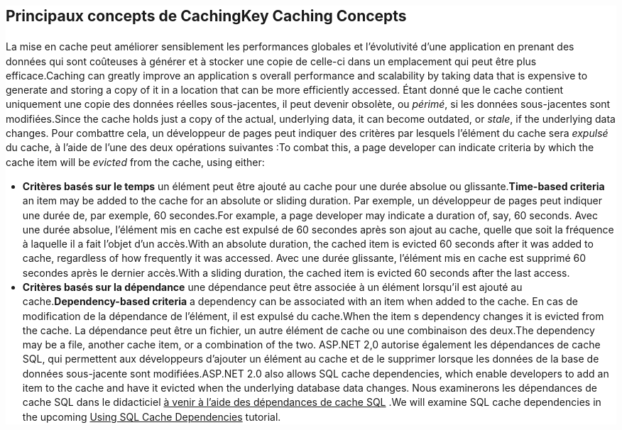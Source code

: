 ## <a name="key-caching-concepts"></a><span data-ttu-id="d9cd4-125">Principaux concepts de Caching</span><span class="sxs-lookup"><span data-stu-id="d9cd4-125">Key Caching Concepts</span></span>

<span data-ttu-id="d9cd4-126">La mise en cache peut améliorer sensiblement les performances globales et l’évolutivité d’une application en prenant des données qui sont coûteuses à générer et à stocker une copie de celle-ci dans un emplacement qui peut être plus efficace.</span><span class="sxs-lookup"><span data-stu-id="d9cd4-126">Caching can greatly improve an application s overall performance and scalability by taking data that is expensive to generate and storing a copy of it in a location that can be more efficiently accessed.</span></span> <span data-ttu-id="d9cd4-127">Étant donné que le cache contient uniquement une copie des données réelles sous-jacentes, il peut devenir obsolète, ou *périmé*, si les données sous-jacentes sont modifiées.</span><span class="sxs-lookup"><span data-stu-id="d9cd4-127">Since the cache holds just a copy of the actual, underlying data, it can become outdated, or *stale*, if the underlying data changes.</span></span> <span data-ttu-id="d9cd4-128">Pour combattre cela, un développeur de pages peut indiquer des critères par lesquels l’élément du cache sera *expulsé* du cache, à l’aide de l’une des deux opérations suivantes :</span><span class="sxs-lookup"><span data-stu-id="d9cd4-128">To combat this, a page developer can indicate criteria by which the cache item will be *evicted* from the cache, using either:</span></span>

- <span data-ttu-id="d9cd4-129">**Critères basés sur le temps** un élément peut être ajouté au cache pour une durée absolue ou glissante.</span><span class="sxs-lookup"><span data-stu-id="d9cd4-129">**Time-based criteria** an item may be added to the cache for an absolute or sliding duration.</span></span> <span data-ttu-id="d9cd4-130">Par exemple, un développeur de pages peut indiquer une durée de, par exemple, 60 secondes.</span><span class="sxs-lookup"><span data-stu-id="d9cd4-130">For example, a page developer may indicate a duration of, say, 60 seconds.</span></span> <span data-ttu-id="d9cd4-131">Avec une durée absolue, l’élément mis en cache est expulsé de 60 secondes après son ajout au cache, quelle que soit la fréquence à laquelle il a fait l’objet d’un accès.</span><span class="sxs-lookup"><span data-stu-id="d9cd4-131">With an absolute duration, the cached item is evicted 60 seconds after it was added to cache, regardless of how frequently it was accessed.</span></span> <span data-ttu-id="d9cd4-132">Avec une durée glissante, l’élément mis en cache est supprimé 60 secondes après le dernier accès.</span><span class="sxs-lookup"><span data-stu-id="d9cd4-132">With a sliding duration, the cached item is evicted 60 seconds after the last access.</span></span>
- <span data-ttu-id="d9cd4-133">**Critères basés sur la dépendance** une dépendance peut être associée à un élément lorsqu’il est ajouté au cache.</span><span class="sxs-lookup"><span data-stu-id="d9cd4-133">**Dependency-based criteria** a dependency can be associated with an item when added to the cache.</span></span> <span data-ttu-id="d9cd4-134">En cas de modification de la dépendance de l’élément, il est expulsé du cache.</span><span class="sxs-lookup"><span data-stu-id="d9cd4-134">When the item s dependency changes it is evicted from the cache.</span></span> <span data-ttu-id="d9cd4-135">La dépendance peut être un fichier, un autre élément de cache ou une combinaison des deux.</span><span class="sxs-lookup"><span data-stu-id="d9cd4-135">The dependency may be a file, another cache item, or a combination of the two.</span></span> <span data-ttu-id="d9cd4-136">ASP.NET 2,0 autorise également les dépendances de cache SQL, qui permettent aux développeurs d’ajouter un élément au cache et de le supprimer lorsque les données de la base de données sous-jacente sont modifiées.</span><span class="sxs-lookup"><span data-stu-id="d9cd4-136">ASP.NET 2.0 also allows SQL cache dependencies, which enable developers to add an item to the cache and have it evicted when the underlying database data changes.</span></span> <span data-ttu-id="d9cd4-137">Nous examinerons les dépendances de cache SQL dans le didacticiel [à venir à l’aide des dépendances de cache SQL](using-sql-cache-dependencies-vb.md) .</span><span class="sxs-lookup"><span data-stu-id="d9cd4-137">We will examine SQL cache dependencies in the upcoming [Using SQL Cache Dependencies](using-sql-cache-dependencies-vb.md) tutorial.</span></span>
